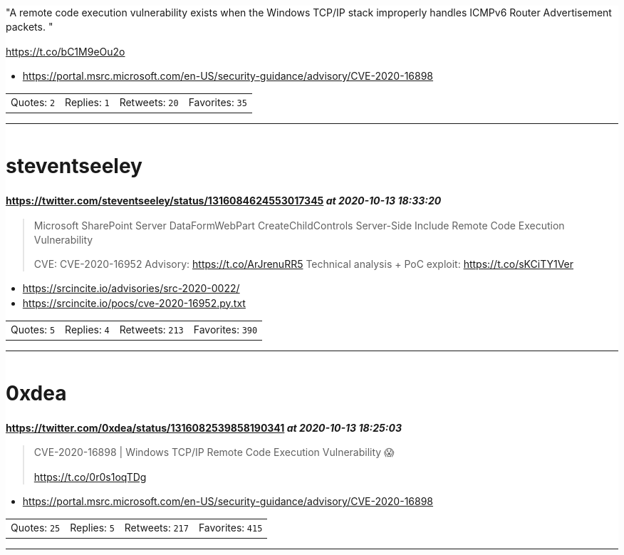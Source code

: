 "A remote code execution vulnerability exists when the Windows TCP/IP stack improperly handles ICMPv6 Router Advertisement packets. "

https://t.co/bC1M9eOu2o
</blockquote>

* https://portal.msrc.microsoft.com/en-US/security-guidance/advisory/CVE-2020-16898

<table><tr>
<td>Quotes: <code>2</code></td>
<td>Replies: <code>1</code></td>
<td>Retweets: <code>20</code></td>
<td>Favorites: <code>35</code></td>
</tr></table>

---

# steventseeley
**https://twitter.com/steventseeley/status/1316084624553017345 _at 2020-10-13 18:33:20_**
<blockquote>
Microsoft SharePoint Server DataFormWebPart CreateChildControls Server-Side Include Remote Code Execution Vulnerability

CVE: CVE-2020-16952
Advisory: https://t.co/ArJrenuRR5
Technical analysis + PoC exploit: https://t.co/sKCiTY1Ver
</blockquote>

* https://srcincite.io/advisories/src-2020-0022/
* https://srcincite.io/pocs/cve-2020-16952.py.txt

<table><tr>
<td>Quotes: <code>5</code></td>
<td>Replies: <code>4</code></td>
<td>Retweets: <code>213</code></td>
<td>Favorites: <code>390</code></td>
</tr></table>

---

# 0xdea
**https://twitter.com/0xdea/status/1316082539858190341 _at 2020-10-13 18:25:03_**
<blockquote>
CVE-2020-16898 | Windows TCP/IP Remote Code Execution Vulnerability 😱

https://t.co/0r0s1oqTDg
</blockquote>

* https://portal.msrc.microsoft.com/en-US/security-guidance/advisory/CVE-2020-16898

<table><tr>
<td>Quotes: <code>25</code></td>
<td>Replies: <code>5</code></td>
<td>Retweets: <code>217</code></td>
<td>Favorites: <code>415</code></td>
</tr></table>

---